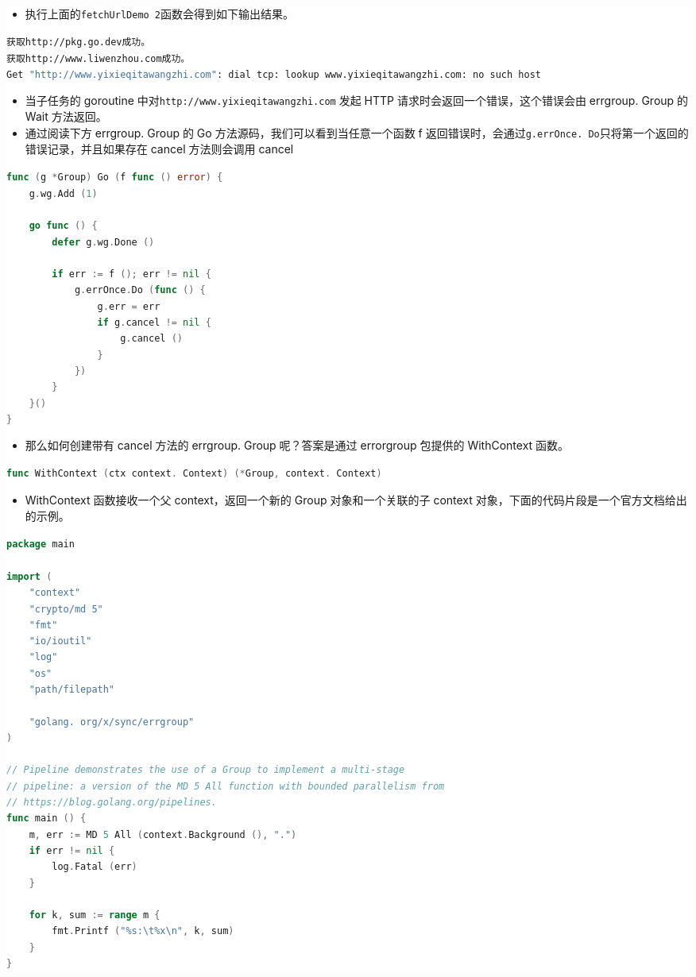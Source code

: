 - 执行上面的`fetchUrlDemo 2`函数会得到如下输出结果。

```bash
获取http://pkg.go.dev成功。
获取http://www.liwenzhou.com成功。
Get "http://www.yixieqitawangzhi.com": dial tcp: lookup www.yixieqitawangzhi.com: no such host
```

- 当子任务的 goroutine 中对`http://www.yixieqitawangzhi.com` 发起 HTTP 请求时会返回一个错误，这个错误会由 errgroup. Group 的 Wait 方法返回。
- 通过阅读下方 errgroup. Group 的 Go 方法源码，我们可以看到当任意一个函数 f 返回错误时，会通过`g.errOnce. Do`只将第一个返回的错误记录，并且如果存在 cancel 方法则会调用 cancel

```go
func (g *Group) Go (f func () error) {
	g.wg.Add (1)

	go func () {
		defer g.wg.Done ()

		if err := f (); err != nil {
			g.errOnce.Do (func () {
				g.err = err
				if g.cancel != nil {
					g.cancel ()
				}
			})
		}
	}()
}
```

- 那么如何创建带有 cancel 方法的 errgroup. Group 呢？答案是通过 errorgroup 包提供的 WithContext 函数。

```go
func WithContext (ctx context. Context) (*Group, context. Context)
```

- WithContext 函数接收一个父 context，返回一个新的 Group 对象和一个关联的子 context 对象，下面的代码片段是一个官方文档给出的示例。

```go
package main

import (
	"context"
	"crypto/md 5"
	"fmt"
	"io/ioutil"
	"log"
	"os"
	"path/filepath"

	"golang. org/x/sync/errgroup"
)

// Pipeline demonstrates the use of a Group to implement a multi-stage
// pipeline: a version of the MD 5 All function with bounded parallelism from
// https://blog.golang.org/pipelines.
func main () {
	m, err := MD 5 All (context.Background (), ".")
	if err != nil {
		log.Fatal (err)
	}

	for k, sum := range m {
		fmt.Printf ("%s:\t%x\n", k, sum)
	}
}
```